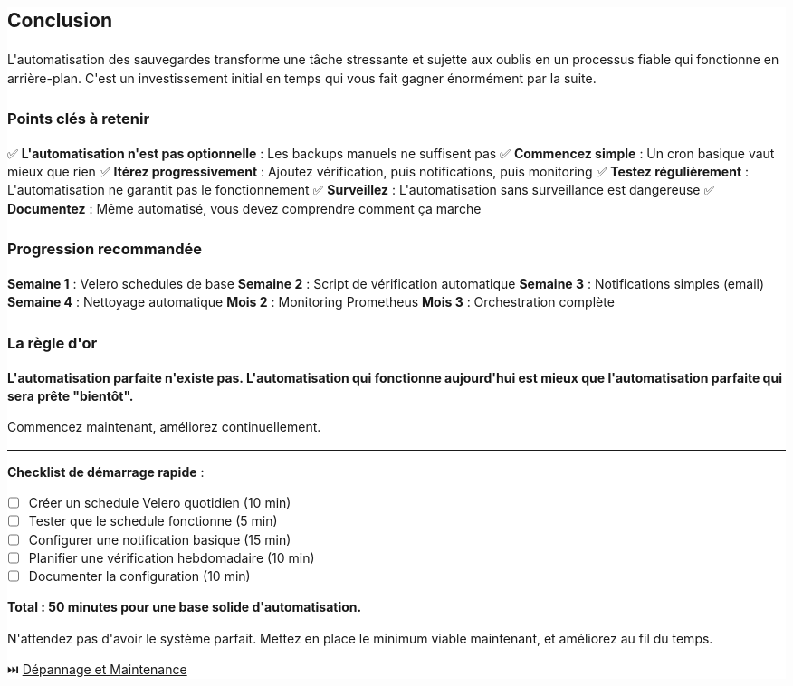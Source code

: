 ## Conclusion

L'automatisation des sauvegardes transforme une tâche stressante et sujette aux oublis en un processus fiable qui fonctionne en arrière-plan. C'est un investissement initial en temps qui vous fait gagner énormément par la suite.

### Points clés à retenir

✅ **L'automatisation n'est pas optionnelle** : Les backups manuels ne suffisent pas
✅ **Commencez simple** : Un cron basique vaut mieux que rien
✅ **Itérez progressivement** : Ajoutez vérification, puis notifications, puis monitoring
✅ **Testez régulièrement** : L'automatisation ne garantit pas le fonctionnement
✅ **Surveillez** : L'automatisation sans surveillance est dangereuse
✅ **Documentez** : Même automatisé, vous devez comprendre comment ça marche

### Progression recommandée

**Semaine 1** : Velero schedules de base
**Semaine 2** : Script de vérification automatique
**Semaine 3** : Notifications simples (email)
**Semaine 4** : Nettoyage automatique
**Mois 2** : Monitoring Prometheus
**Mois 3** : Orchestration complète

### La règle d'or

**L'automatisation parfaite n'existe pas. L'automatisation qui fonctionne aujourd'hui est mieux que l'automatisation parfaite qui sera prête "bientôt".**

Commencez maintenant, améliorez continuellement.

---

**Checklist de démarrage rapide** :

- [ ] Créer un schedule Velero quotidien (10 min)
- [ ] Tester que le schedule fonctionne (5 min)
- [ ] Configurer une notification basique (15 min)
- [ ] Planifier une vérification hebdomadaire (10 min)
- [ ] Documenter la configuration (10 min)

**Total : 50 minutes pour une base solide d'automatisation.**

N'attendez pas d'avoir le système parfait. Mettez en place le minimum viable maintenant, et améliorez au fil du temps.

⏭️ [Dépannage et Maintenance](/23-depannage-et-maintenance/README.md)
